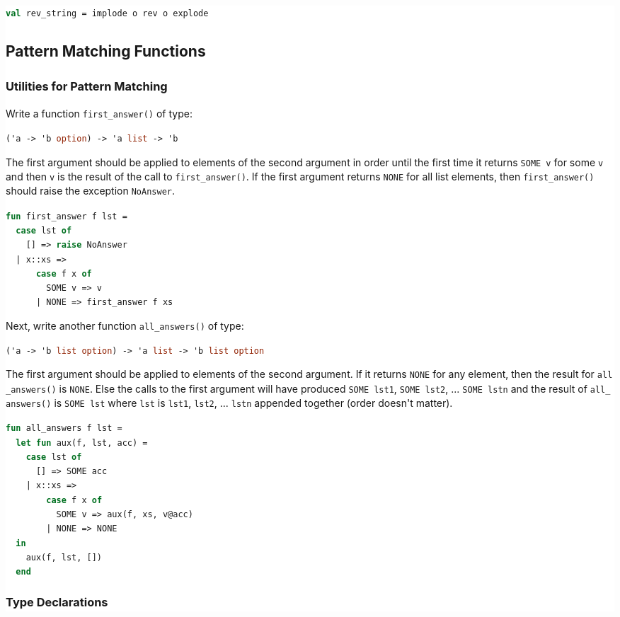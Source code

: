 ```sml
val rev_string = implode o rev o explode
```

## Pattern Matching Functions

### Utilities for Pattern Matching

Write a function <code>first_answer()</code> of type:
```sml
('a -> 'b option) -> 'a list -> 'b
```
The first argument should be applied to elements of the second argument in order until the first time it returns <code>SOME v</code> for some <code>v</code> and then <code>v</code> is the result of the call to <code>first_answer()</code>. If the first argument returns <code>NONE</code> for all list elements, then <code>first_answer()</code> should raise the exception <code>NoAnswer</code>.

```sml
fun first_answer f lst =
  case lst of 
    [] => raise NoAnswer
  | x::xs => 
      case f x of
        SOME v => v
      | NONE => first_answer f xs
```

Next, write another function <code>all_answers()</code> of type:
```sml
('a -> 'b list option) -> 'a list -> 'b list option
```
The first argument should be applied to elements of the second argument. If it returns <code>NONE</code> for any element, then the result for <code>all_answers()</code> is <code>NONE</code>. Else the calls to the first argument will have produced <code>SOME lst1</code>, <code>SOME lst2</code>, ... <code>SOME lstn</code> and the result of <code>all_answers()</code> is <code>SOME lst</code> where <code>lst</code> is <code>lst1</code>, <code>lst2</code>, ... <code>lstn</code> appended together (order doesn't matter).

```sml
fun all_answers f lst =
  let fun aux(f, lst, acc) =
    case lst of
      [] => SOME acc
    | x::xs =>
        case f x of
          SOME v => aux(f, xs, v@acc)
        | NONE => NONE
  in
    aux(f, lst, [])
  end
```

### Type Declarations
